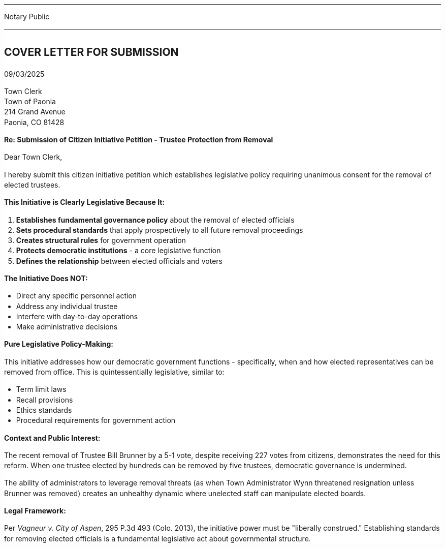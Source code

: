 _______________________________
Notary Public

---

## COVER LETTER FOR SUBMISSION

09/03/2025

Town Clerk  
Town of Paonia  
214 Grand Avenue  
Paonia, CO 81428

**Re: Submission of Citizen Initiative Petition - Trustee Protection from Removal**

Dear Town Clerk,

I hereby submit this citizen initiative petition which establishes legislative policy requiring unanimous consent for the removal of elected trustees.

**This Initiative is Clearly Legislative Because It:**

1. **Establishes fundamental governance policy** about the removal of elected officials
2. **Sets procedural standards** that apply prospectively to all future removal proceedings
3. **Creates structural rules** for government operation
4. **Protects democratic institutions** - a core legislative function
5. **Defines the relationship** between elected officials and voters

**The Initiative Does NOT:**
- Direct any specific personnel action
- Address any individual trustee
- Interfere with day-to-day operations
- Make administrative decisions

**Pure Legislative Policy-Making:**

This initiative addresses how our democratic government functions - specifically, when and how elected representatives can be removed from office. This is quintessentially legislative, similar to:
- Term limit laws
- Recall provisions
- Ethics standards
- Procedural requirements for government action

**Context and Public Interest:**

The recent removal of Trustee Bill Brunner by a 5-1 vote, despite receiving 227 votes from citizens, demonstrates the need for this reform. When one trustee elected by hundreds can be removed by five trustees, democratic governance is undermined.

The ability of administrators to leverage removal threats (as when Town Administrator Wynn threatened resignation unless Brunner was removed) creates an unhealthy dynamic where unelected staff can manipulate elected boards.

**Legal Framework:**

Per *Vagneur v. City of Aspen*, 295 P.3d 493 (Colo. 2013), the initiative power must be "liberally construed." Establishing standards for removing elected officials is a fundamental legislative act about governmental structure.

